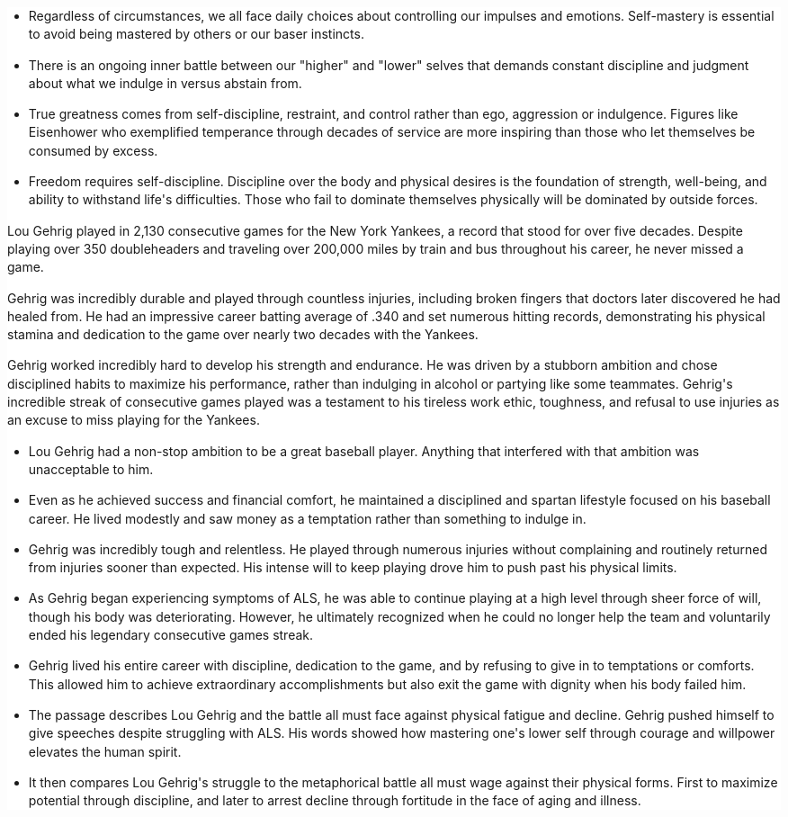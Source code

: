 - Regardless of circumstances, we all face daily choices about controlling our impulses and emotions. Self-mastery is essential to avoid being mastered by others or our baser instincts. 

- There is an ongoing inner battle between our "higher" and "lower" selves that demands constant discipline and judgment about what we indulge in versus abstain from. 

- True greatness comes from self-discipline, restraint, and control rather than ego, aggression or indulgence. Figures like Eisenhower who exemplified temperance through decades of service are more inspiring than those who let themselves be consumed by excess. 

- Freedom requires self-discipline. Discipline over the body and physical desires is the foundation of strength, well-being, and ability to withstand life's difficulties. Those who fail to dominate themselves physically will be dominated by outside forces.

 

Lou Gehrig played in 2,130 consecutive games for the New York Yankees, a record that stood for over five decades. Despite playing over 350 doubleheaders and traveling over 200,000 miles by train and bus throughout his career, he never missed a game. 

Gehrig was incredibly durable and played through countless injuries, including broken fingers that doctors later discovered he had healed from. He had an impressive career batting average of .340 and set numerous hitting records, demonstrating his physical stamina and dedication to the game over nearly two decades with the Yankees.

Gehrig worked incredibly hard to develop his strength and endurance. He was driven by a stubborn ambition and chose disciplined habits to maximize his performance, rather than indulging in alcohol or partying like some teammates. Gehrig's incredible streak of consecutive games played was a testament to his tireless work ethic, toughness, and refusal to use injuries as an excuse to miss playing for the Yankees.

 

- Lou Gehrig had a non-stop ambition to be a great baseball player. Anything that interfered with that ambition was unacceptable to him. 

- Even as he achieved success and financial comfort, he maintained a disciplined and spartan lifestyle focused on his baseball career. He lived modestly and saw money as a temptation rather than something to indulge in. 

- Gehrig was incredibly tough and relentless. He played through numerous injuries without complaining and routinely returned from injuries sooner than expected. His intense will to keep playing drove him to push past his physical limits.

- As Gehrig began experiencing symptoms of ALS, he was able to continue playing at a high level through sheer force of will, though his body was deteriorating. However, he ultimately recognized when he could no longer help the team and voluntarily ended his legendary consecutive games streak. 

- Gehrig lived his entire career with discipline, dedication to the game, and by refusing to give in to temptations or comforts. This allowed him to achieve extraordinary accomplishments but also exit the game with dignity when his body failed him.

 

- The passage describes Lou Gehrig and the battle all must face against physical fatigue and decline. Gehrig pushed himself to give speeches despite struggling with ALS. His words showed how mastering one's lower self through courage and willpower elevates the human spirit.

- It then compares Lou Gehrig's struggle to the metaphorical battle all must wage against their physical forms. First to maximize potential through discipline, and later to arrest decline through fortitude in the face of aging and illness. 
